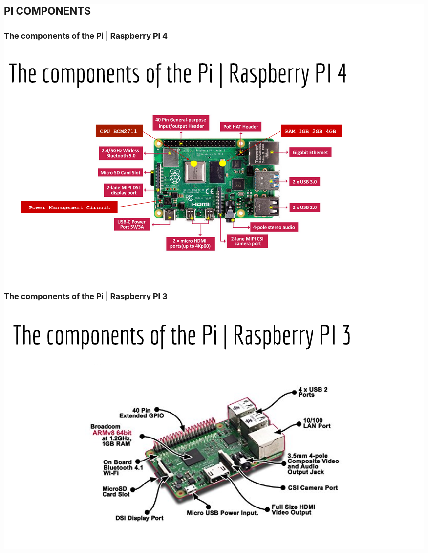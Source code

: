 ## PI COMPONENTS 
### The components of the Pi | Raspberry PI 4 
![Raspberry PI 4](../imgs/pi4.png)

### The components of the Pi | Raspberry PI 3 
![Raspberry PI 3](../imgs/pi3.png)
